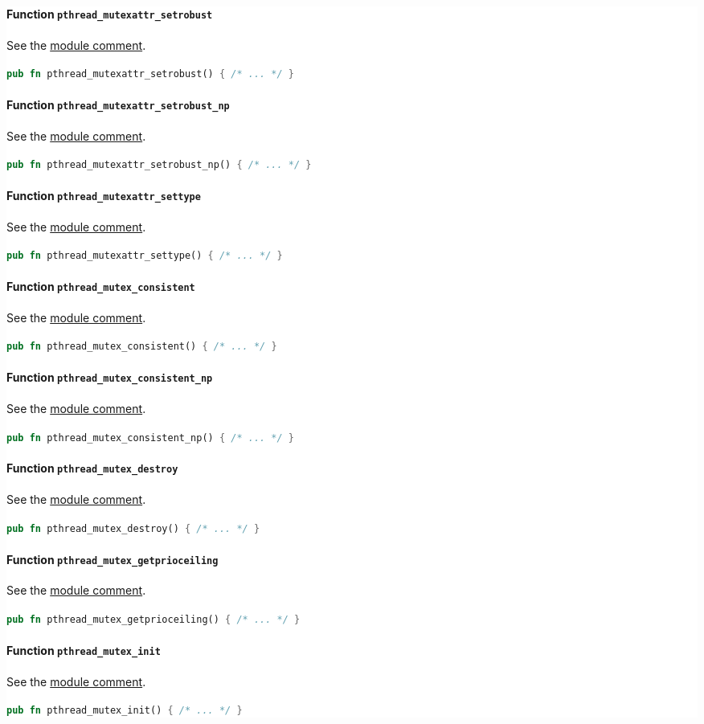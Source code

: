 #### Function `pthread_mutexattr_setrobust`

See the [module comment](self).

```rust
pub fn pthread_mutexattr_setrobust() { /* ... */ }
```

#### Function `pthread_mutexattr_setrobust_np`

See the [module comment](self).

```rust
pub fn pthread_mutexattr_setrobust_np() { /* ... */ }
```

#### Function `pthread_mutexattr_settype`

See the [module comment](self).

```rust
pub fn pthread_mutexattr_settype() { /* ... */ }
```

#### Function `pthread_mutex_consistent`

See the [module comment](self).

```rust
pub fn pthread_mutex_consistent() { /* ... */ }
```

#### Function `pthread_mutex_consistent_np`

See the [module comment](self).

```rust
pub fn pthread_mutex_consistent_np() { /* ... */ }
```

#### Function `pthread_mutex_destroy`

See the [module comment](self).

```rust
pub fn pthread_mutex_destroy() { /* ... */ }
```

#### Function `pthread_mutex_getprioceiling`

See the [module comment](self).

```rust
pub fn pthread_mutex_getprioceiling() { /* ... */ }
```

#### Function `pthread_mutex_init`

See the [module comment](self).

```rust
pub fn pthread_mutex_init() { /* ... */ }
```
